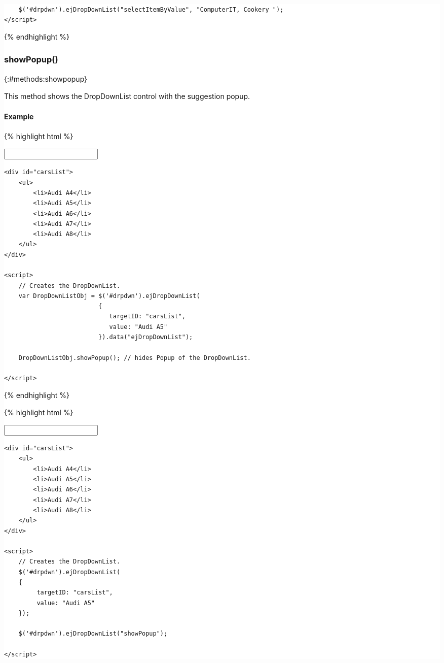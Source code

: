         $('#drpdwn').ejDropDownList("selectItemByValue", "ComputerIT, Cookery ");
    </script>
{% endhighlight %}




### showPopup()
{:#methods:showpopup}




This method shows the DropDownList control with the suggestion popup.



#### Example



{% highlight html %}
 
 
<input type="text" id="drpdwn" />

    <div id="carsList">
        <ul>
            <li>Audi A4</li>
            <li>Audi A5</li>
            <li>Audi A6</li>
            <li>Audi A7</li>
            <li>Audi A8</li>
        </ul>
    </div>

    <script>
        // Creates the DropDownList.
        var DropDownListObj = $('#drpdwn').ejDropDownList(
                              {
                                 targetID: "carsList", 
                                 value: "Audi A5"
                              }).data("ejDropDownList");

        DropDownListObj.showPopup(); // hides Popup of the DropDownList.

    </script>
{% endhighlight %}


{% highlight html %}
 
<input type="text" id="drpdwn" />

    <div id="carsList">
        <ul>
            <li>Audi A4</li>
            <li>Audi A5</li>
            <li>Audi A6</li>
            <li>Audi A7</li>
            <li>Audi A8</li>
        </ul>
    </div>

    <script>
        // Creates the DropDownList.
        $('#drpdwn').ejDropDownList(
        { 
             targetID: "carsList", 
             value: "Audi A5"
        });

        $('#drpdwn').ejDropDownList("showPopup");

    </script>